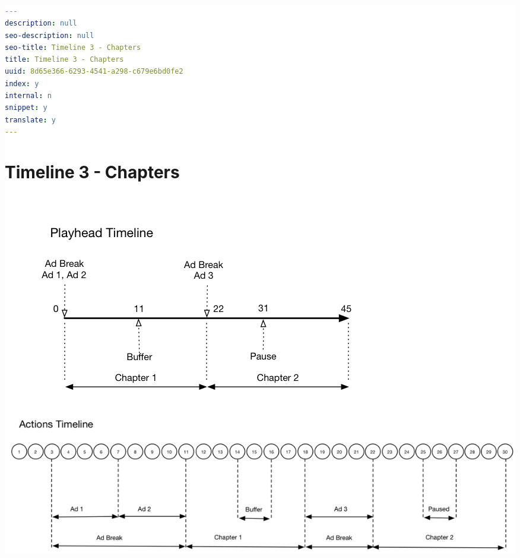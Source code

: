 ```yaml
---
description: null
seo-description: null
seo-title: Timeline 3 - Chapters
title: Timeline 3 - Chapters
uuid: 8d65e366-6293-4541-a298-c679e6bd0fe2
index: y
internal: n
snippet: y
translate: y
---
```


# Timeline 3 - Chapters

<a id="fig_qkd_2yf_wcb"></a> ![](graphics/va_api_content_3.png) 
<a id="fig_l1s_4yf_wcb"></a> ![](graphics/va_api_actions_3.png) 


